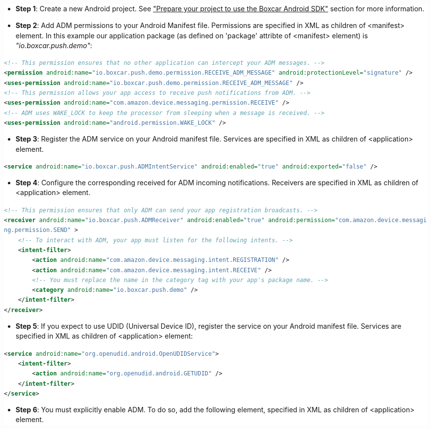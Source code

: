 * **Step 1**: Create a new Android project. See ["Prepare your project to use the Boxcar Android SDK"](#prepare-your-project-to-use-the-boxcar-android-sdk) section for more information.

* **Step 2**: Add ADM permissions to your Android Manifest file. Permissions are specified in XML as children of &lt;manifest&gt; element. In this example our application package (as defined on 'package' attribte of &lt;manifest&gt; element) is *"io.boxcar.push.demo"*:

~~~ xml
<!-- This permission ensures that no other application can intercept your ADM messages. -->
<permission android:name="io.boxcar.push.demo.permission.RECEIVE_ADM_MESSAGE" android:protectionLevel="signature" />
<uses-permission android:name="io.boxcar.push.demo.permission.RECEIVE_ADM_MESSAGE" />
<!-- This permission allows your app access to receive push notifications from ADM. -->
<uses-permission android:name="com.amazon.device.messaging.permission.RECEIVE" />
<!-- ADM uses WAKE_LOCK to keep the processor from sleeping when a message is received. -->
<uses-permission android:name="android.permission.WAKE_LOCK" />
~~~

* **Step 3**: Register the ADM service on your Android manifest file. Services are specified in XML as children of &lt;application&gt; element.

~~~ xml
<service android:name="io.boxcar.push.ADMIntentService" android:enabled="true" android:exported="false" />
~~~

* **Step 4**: Configure the corresponding received for ADM incoming notifications. Receivers are specified in XML as children of &lt;application&gt; element.

~~~ xml
<!-- This permission ensures that only ADM can send your app registration broadcasts. -->
<receiver android:name="io.boxcar.push.ADMReceiver" android:enabled="true" android:permission="com.amazon.device.messaging.permission.SEND" >
    <!-- To interact with ADM, your app must listen for the following intents. -->
    <intent-filter>
        <action android:name="com.amazon.device.messaging.intent.REGISTRATION" />
        <action android:name="com.amazon.device.messaging.intent.RECEIVE" />
        <!-- You must replace the name in the category tag with your app's package name. -->
        <category android:name="io.boxcar.push.demo" />
    </intent-filter>
</receiver>
~~~

* **Step 5**: If you expect to use UDID (Universal Device ID), register the service on your Android manifest file. Services are specified in XML as children of &lt;application&gt; element:

~~~ xml
<service android:name="org.openudid.android.OpenUDIDService">
    <intent-filter>
        <action android:name="org.openudid.android.GETUDID" />
    </intent-filter>
</service>
~~~

* **Step 6**: You must explicitly enable ADM. To do so, add the following element, specified in XML as children of &lt;application&gt; element.

